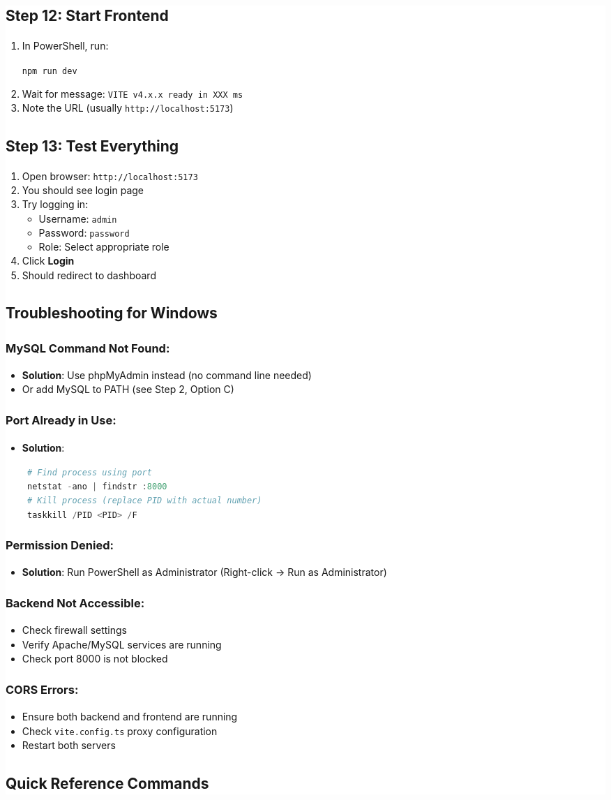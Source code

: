 ## Step 12: Start Frontend

1. In PowerShell, run:
   ```powershell
   npm run dev
   ```
2. Wait for message: `VITE v4.x.x ready in XXX ms`
3. Note the URL (usually `http://localhost:5173`)

## Step 13: Test Everything

1. Open browser: `http://localhost:5173`
2. You should see login page
3. Try logging in:
   - Username: `admin`
   - Password: `password`
   - Role: Select appropriate role
4. Click **Login**
5. Should redirect to dashboard

## Troubleshooting for Windows

### MySQL Command Not Found:
- **Solution**: Use phpMyAdmin instead (no command line needed)
- Or add MySQL to PATH (see Step 2, Option C)

### Port Already in Use:
- **Solution**: 
  ```powershell
   # Find process using port
   netstat -ano | findstr :8000
   # Kill process (replace PID with actual number)
   taskkill /PID <PID> /F
   ```

### Permission Denied:
- **Solution**: Run PowerShell as Administrator (Right-click → Run as Administrator)

### Backend Not Accessible:
- Check firewall settings
- Verify Apache/MySQL services are running
- Check port 8000 is not blocked

### CORS Errors:
- Ensure both backend and frontend are running
- Check `vite.config.ts` proxy configuration
- Restart both servers

## Quick Reference Commands
